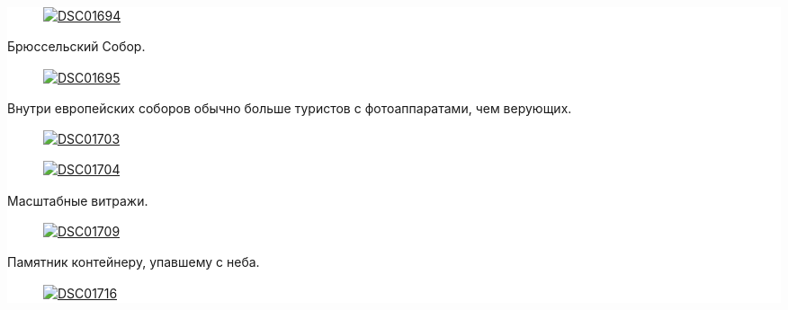 <figure itemprop="associatedMedia" itemscope itemtype="http://schema.org/ImageObject">
  <a href="https://content.11route.com/posts/2014/brussels-belgium/14220915729_e6dcb072e5_o.jpg" itemprop="contentUrl" data-size="1600x1064">
    <img src="/images/bg.png" data-src="https://content.11route.com/posts/2014/brussels-belgium/14220915729_09b34ccbf7_b.jpg" width="1024" height="681" itemprop="thumbnail" alt="DSC01694" />
  </a>
</figure>


Брюссельский Собор.

<figure itemprop="associatedMedia" itemscope itemtype="http://schema.org/ImageObject">
  <a href="https://content.11route.com/posts/2014/brussels-belgium/14427739553_679c7c7ce3_o.jpg" itemprop="contentUrl" data-size="1600x1064">
    <img src="/images/bg.png" data-src="https://content.11route.com/posts/2014/brussels-belgium/14427739553_df2e6d2ab7_b.jpg" width="1024" height="681" itemprop="thumbnail" alt="DSC01695" />
  </a>
</figure>


Внутри европейских соборов обычно больше туристов с фотоаппаратами, чем верующих.

<figure itemprop="associatedMedia" itemscope itemtype="http://schema.org/ImageObject">
  <a href="https://content.11route.com/posts/2014/brussels-belgium/14220915069_f2ee2f9662_o.jpg" itemprop="contentUrl" data-size="1600x1064">
    <img src="/images/bg.png" data-src="https://content.11route.com/posts/2014/brussels-belgium/14220915069_3dfed5da92_b.jpg" width="1024" height="681" itemprop="thumbnail" alt="DSC01703" />
  </a>
</figure>

<figure itemprop="associatedMedia" itemscope itemtype="http://schema.org/ImageObject">
  <a href="https://content.11route.com/posts/2014/brussels-belgium/14406438884_ccc721ffcf_o.jpg" itemprop="contentUrl" data-size="1064x1600">
    <img src="/images/bg.png" data-src="https://content.11route.com/posts/2014/brussels-belgium/14406438884_d672ae9f4d_b.jpg" width="681" height="1024" itemprop="thumbnail" alt="DSC01704" />
  </a>
</figure>


Масштабные витражи.

<figure itemprop="associatedMedia" itemscope itemtype="http://schema.org/ImageObject">
  <a href="https://content.11route.com/posts/2014/brussels-belgium/14427739173_169776219f_o.jpg" itemprop="contentUrl" data-size="1600x1064">
    <img src="/images/bg.png" data-src="https://content.11route.com/posts/2014/brussels-belgium/14427739173_947685225a_b.jpg" width="1024" height="681" itemprop="thumbnail" alt="DSC01709" />
  </a>
</figure>


Памятник контейнеру, упавшему с неба.

<figure itemprop="associatedMedia" itemscope itemtype="http://schema.org/ImageObject">
  <a href="https://content.11route.com/posts/2014/brussels-belgium/14427738723_89914088b7_o.jpg" itemprop="contentUrl" data-size="1600x1064">
    <img src="/images/bg.png" data-src="https://content.11route.com/posts/2014/brussels-belgium/14427738723_56fffc7398_b.jpg" width="1024" height="681" itemprop="thumbnail" alt="DSC01716" />
  </a>
</figure>
